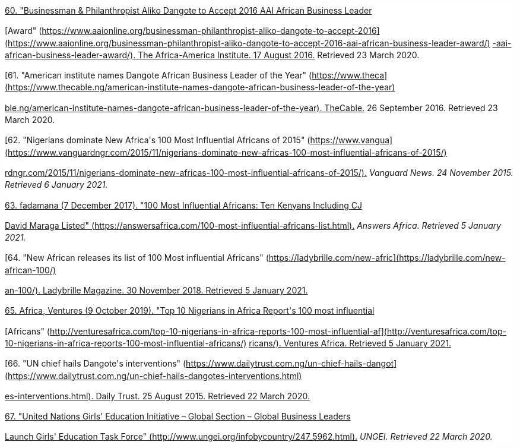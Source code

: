 [60. "Businessman & Philanthropist Aliko Dangote to Accept 2016 AAI African Business Leader](https://www.aaionline.org/businessman-philanthropist-aliko-dangote-to-accept-2016-aai-african-business-leader-award/)

[Award" (https://www.aaionline.org/businessman-philanthropist-aliko-dangote-to-accept-2016](https://www.aaionline.org/businessman-philanthropist-aliko-dangote-to-accept-2016-aai-african-business-leader-award/)
[-aai-african-business-leader-award/). The Africa-America Institute. 17 August 2016.](https://www.aaionline.org/businessman-philanthropist-aliko-dangote-to-accept-2016-aai-african-business-leader-award/)
Retrieved 23 March 2020.

[61. "American institute names Dangote African Business Leader of the Year" (https://www.theca](https://www.thecable.ng/american-institute-names-dangote-african-business-leader-of-the-year)

[ble.ng/american-institute-names-dangote-african-business-leader-of-the-year). TheCable.](https://www.thecable.ng/american-institute-names-dangote-african-business-leader-of-the-year)
26 September 2016. Retrieved 23 March 2020.

[62. "Nigerians dominate New Africa's 100 Most Influential Africans of 2015" (https://www.vangua](https://www.vanguardngr.com/2015/11/nigerians-dominate-new-africas-100-most-influential-africans-of-2015/)

[rdngr.com/2015/11/nigerians-dominate-new-africas-100-most-influential-africans-of-2015/).](https://www.vanguardngr.com/2015/11/nigerians-dominate-new-africas-100-most-influential-africans-of-2015/)
_Vanguard News. 24 November 2015. Retrieved 6 January 2021._

[63. fadamana (7 December 2017). "100 Most Influential Africans: Ten Kenyans Including CJ](https://answersafrica.com/100-most-influential-africans-list.html)

[David Maraga Listed" (https://answersafrica.com/100-most-influential-africans-list.html).](https://answersafrica.com/100-most-influential-africans-list.html)
_Answers Africa. Retrieved 5 January 2021._

[64. "New African releases its list of 100 Most influential Africans" (https://ladybrille.com/new-afric](https://ladybrille.com/new-african-100/)

[an-100/). Ladybrille Magazine. 30 November 2018. Retrieved 5 January 2021.](https://ladybrille.com/new-african-100/)

[65. Africa, Ventures (9 October 2019). "Top 10 Nigerians in Africa Report's 100 most influential](http://venturesafrica.com/top-10-nigerians-in-africa-reports-100-most-influential-africans/)

[Africans" (http://venturesafrica.com/top-10-nigerians-in-africa-reports-100-most-influential-af](http://venturesafrica.com/top-10-nigerians-in-africa-reports-100-most-influential-africans/)
[ricans/). Ventures Africa. Retrieved 5 January 2021.](http://venturesafrica.com/top-10-nigerians-in-africa-reports-100-most-influential-africans/)

[66. "UN chief hails Dangote's interventions" (https://www.dailytrust.com.ng/un-chief-hails-dangot](https://www.dailytrust.com.ng/un-chief-hails-dangotes-interventions.html)

[es-interventions.html). Daily Trust. 25 August 2015. Retrieved 22 March 2020.](https://www.dailytrust.com.ng/un-chief-hails-dangotes-interventions.html)

[67. "United Nations Girls' Education Initiative – Global Section – Global Business Leaders](http://www.ungei.org/infobycountry/247_5962.html)

[Launch Girls' Education Task Force" (http://www.ungei.org/infobycountry/247_5962.html).](http://www.ungei.org/infobycountry/247_5962.html)
_UNGEI. Retrieved 22 March 2020._
